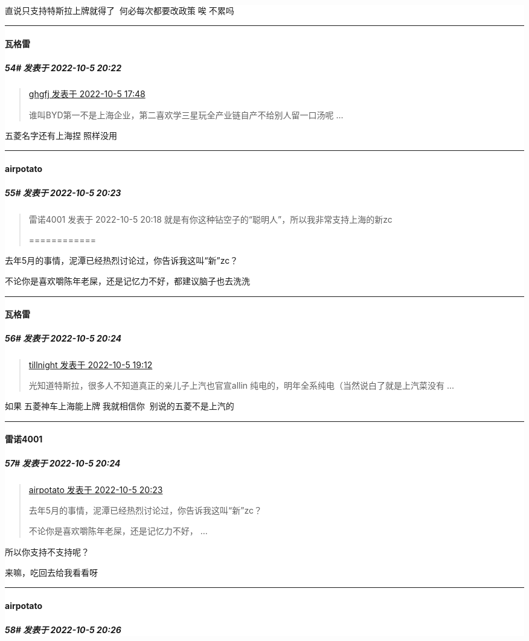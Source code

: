 直说只支持特斯拉上牌就得了  何必每次都要改政策 唉 不累吗

*****

####  瓦格雷  
##### 54#       发表于 2022-10-5 20:22

<blockquote><a href="httphttps://bbs.saraba1st.com/2b/forum.php?mod=redirect&amp;goto=findpost&amp;pid=57769987&amp;ptid=2098160" target="_blank">ghgfj 发表于 2022-10-5 17:48</a>

谁叫BYD第一不是上海企业，第二喜欢学三星玩全产业链自产不给别人留一口汤呢 ...</blockquote>
五菱名字还有上海捏 照样没用

*****

####  airpotato  
##### 55#       发表于 2022-10-5 20:23

<blockquote>雷诺4001 发表于 2022-10-5 20:18
就是有你这种钻空子的“聪明人”，所以我非常支持上海的新zc

============
</blockquote>
去年5月的事情，泥潭已经热烈讨论过，你告诉我这叫“新”zc？

不论你是喜欢嚼陈年老屎，还是记忆力不好，都建议脑子也去洗洗

*****

####  瓦格雷  
##### 56#       发表于 2022-10-5 20:24

<blockquote><a href="httphttps://bbs.saraba1st.com/2b/forum.php?mod=redirect&amp;goto=findpost&amp;pid=57770977&amp;ptid=2098160" target="_blank">tillnight 发表于 2022-10-5 19:12</a>

光知道特斯拉，很多人不知道真正的亲儿子上汽也官宣allin 纯电的，明年全系纯电（当然说白了就是上汽菜没有 ...</blockquote>
如果 五菱神车上海能上牌 我就相信你  别说的五菱不是上汽的

*****

####  雷诺4001  
##### 57#       发表于 2022-10-5 20:24

<blockquote><a href="httphttps://bbs.saraba1st.com/2b/forum.php?mod=redirect&amp;goto=findpost&amp;pid=57772068&amp;ptid=2098160" target="_blank">airpotato 发表于 2022-10-5 20:23</a>

去年5月的事情，泥潭已经热烈讨论过，你告诉我这叫“新”zc？

不论你是喜欢嚼陈年老屎，还是记忆力不好， ...</blockquote>
所以你支持不支持呢？

来嘛，吃回去给我看看呀

*****

####  airpotato  
##### 58#       发表于 2022-10-5 20:26
